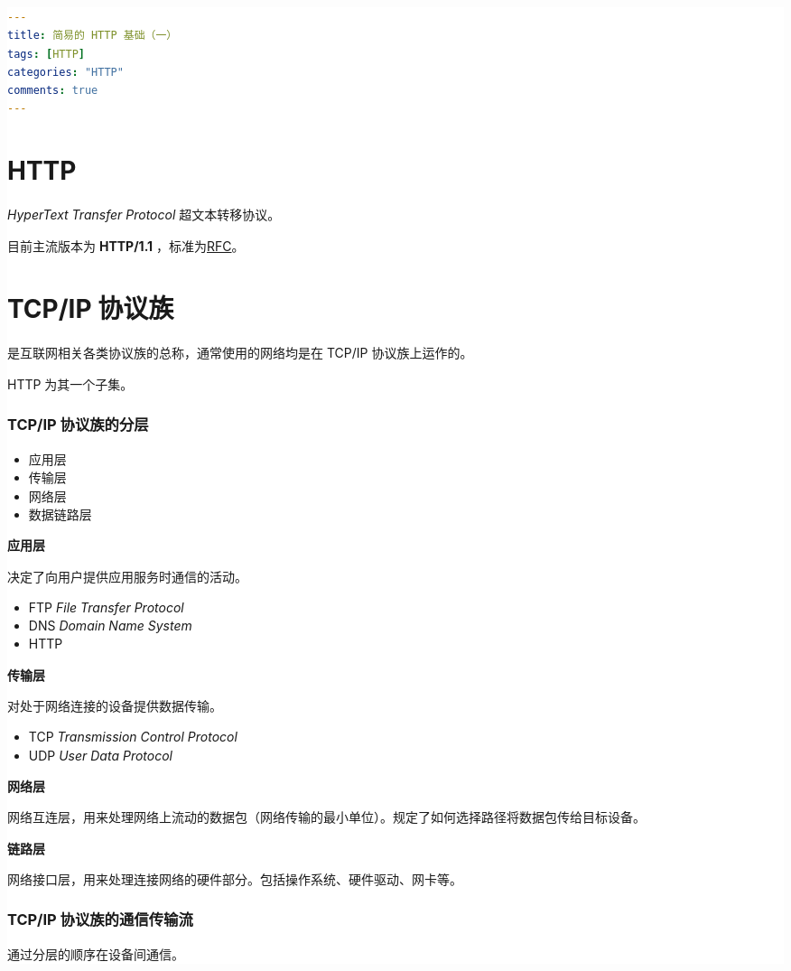 ```yaml
---
title: 简易的 HTTP 基础（一）
tags: [HTTP]
categories: "HTTP"
comments: true
---
```


# HTTP 

*HyperText Transfer Protocol* 超文本转移协议。

目前主流版本为 **HTTP/1.1** ，标准为[RFC](http://www.ietf.org/rfc/rfc2616.txt)。



# TCP/IP 协议族

是互联网相关各类协议族的总称，通常使用的网络均是在 TCP/IP 协议族上运作的。

HTTP 为其一个子集。

### TCP/IP 协议族的分层

- 应用层 
- 传输层 
- 网络层 
- 数据链路层

**应用层**

决定了向用户提供应用服务时通信的活动。

- FTP *File Transfer Protocol*
- DNS *Domain Name System*
- HTTP 

**传输层**

对处于网络连接的设备提供数据传输。

- TCP *Transmission Control Protocol*
- UDP *User Data Protocol*

**网络层**

网络互连层，用来处理网络上流动的数据包（网络传输的最小单位）。规定了如何选择路径将数据包传给目标设备。

**链路层**

网络接口层，用来处理连接网络的硬件部分。包括操作系统、硬件驱动、网卡等。

### TCP/IP 协议族的通信传输流

通过分层的顺序在设备间通信。

